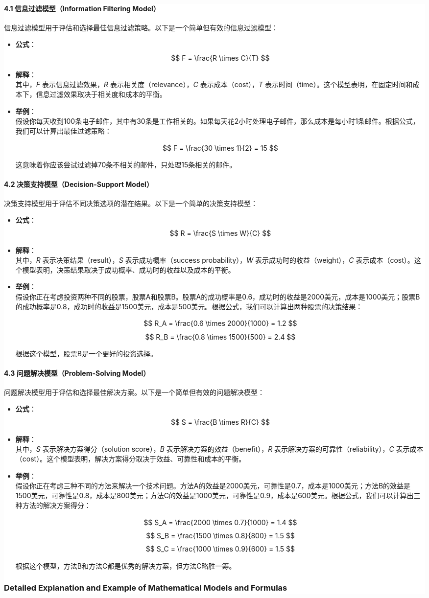 #### 4.1 信息过滤模型（Information Filtering Model）

信息过滤模型用于评估和选择最佳信息过滤策略。以下是一个简单但有效的信息过滤模型：

- **公式**：  
  $$ F = \frac{R \times C}{T} $$
- **解释**：  
  其中，$F$ 表示信息过滤效果，$R$ 表示相关度（relevance），$C$ 表示成本（cost），$T$ 表示时间（time）。这个模型表明，在固定时间和成本下，信息过滤效果取决于相关度和成本的平衡。
- **举例**：  
  假设你每天收到100条电子邮件，其中有30条是工作相关的。如果每天花2小时处理电子邮件，那么成本是每小时1条邮件。根据公式，我们可以计算出最佳过滤策略：

  $$ F = \frac{30 \times 1}{2} = 15 $$

  这意味着你应该尝试过滤掉70条不相关的邮件，只处理15条相关的邮件。

#### 4.2 决策支持模型（Decision-Support Model）

决策支持模型用于评估不同决策选项的潜在结果。以下是一个简单的决策支持模型：

- **公式**：  
  $$ R = \frac{S \times W}{C} $$
- **解释**：  
  其中，$R$ 表示决策结果（result），$S$ 表示成功概率（success probability），$W$ 表示成功时的收益（weight），$C$ 表示成本（cost）。这个模型表明，决策结果取决于成功概率、成功时的收益以及成本的平衡。
- **举例**：  
  假设你正在考虑投资两种不同的股票，股票A和股票B。股票A的成功概率是0.6，成功时的收益是2000美元，成本是1000美元；股票B的成功概率是0.8，成功时的收益是1500美元，成本是500美元。根据公式，我们可以计算出两种股票的决策结果：

  $$ R_A = \frac{0.6 \times 2000}{1000} = 1.2 $$
  $$ R_B = \frac{0.8 \times 1500}{500} = 2.4 $$

  根据这个模型，股票B是一个更好的投资选择。

#### 4.3 问题解决模型（Problem-Solving Model）

问题解决模型用于评估和选择最佳解决方案。以下是一个简单但有效的问题解决模型：

- **公式**：  
  $$ S = \frac{B \times R}{C} $$
- **解释**：  
  其中，$S$ 表示解决方案得分（solution score），$B$ 表示解决方案的效益（benefit），$R$ 表示解决方案的可靠性（reliability），$C$ 表示成本（cost）。这个模型表明，解决方案得分取决于效益、可靠性和成本的平衡。
- **举例**：  
  假设你正在考虑三种不同的方法来解决一个技术问题。方法A的效益是2000美元，可靠性是0.7，成本是1000美元；方法B的效益是1500美元，可靠性是0.8，成本是800美元；方法C的效益是1000美元，可靠性是0.9，成本是600美元。根据公式，我们可以计算出三种方法的解决方案得分：

  $$ S_A = \frac{2000 \times 0.7}{1000} = 1.4 $$
  $$ S_B = \frac{1500 \times 0.8}{800} = 1.5 $$
  $$ S_C = \frac{1000 \times 0.9}{600} = 1.5 $$

  根据这个模型，方法B和方法C都是优秀的解决方案，但方法C略胜一筹。

### Detailed Explanation and Example of Mathematical Models and Formulas
